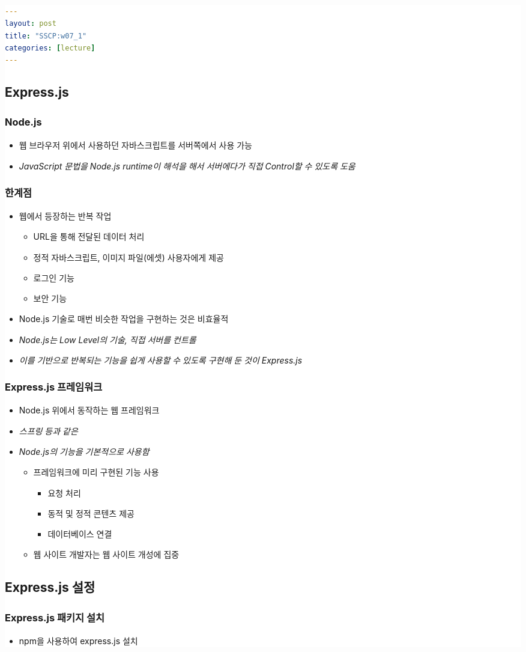 ```yaml
---
layout: post
title: "SSCP:w07_1"
categories: [lecture]
---
```


## Express.js

### Node.js

- 웹 브라우저 위에서 사용하던 자바스크립트를 서버쪽에서 사용 가능

- *JavaScript 문법을 Node.js runtime이 해석을 해서 서버에다가 직접 Control할 수 있도록 도움*

### 한계점

- 웹에서 등장하는 반복 작업

    - URL을 통해 전달된 데이터 처리

    - 정적 자바스크립트, 이미지 파일(에셋) 사용자에게 제공

    - 로그인 기능

    - 보안 기능

- Node.js 기술로 매번 비슷한 작업을 구현하는 것은 비효율적

- *Node.js는 Low Level의 기술, 직접 서버를 컨트롤*

- *이를 기반으로 반복되는 기능을 쉽게 사용할 수 있도록 구현해 둔 것이 Express.js*

### Express.js 프레임워크

- Node.js 위에서 동작하는 웹 프레임워크

- *스프링 등과 같은*

- *Node.js의 기능을 기본적으로 사용함*

    - 프레임워크에 미리 구현된 기능 사용
        
        - 요청 처리

        - 동적 및 정적 콘텐츠 제공

        - 데이터베이스 연결

    - 웹 사이트 개발자는 웹 사이트 개성에 집중

## Express.js 설정

### Express.js 패키지 설치

- npm을 사용하여 express.js 설치
